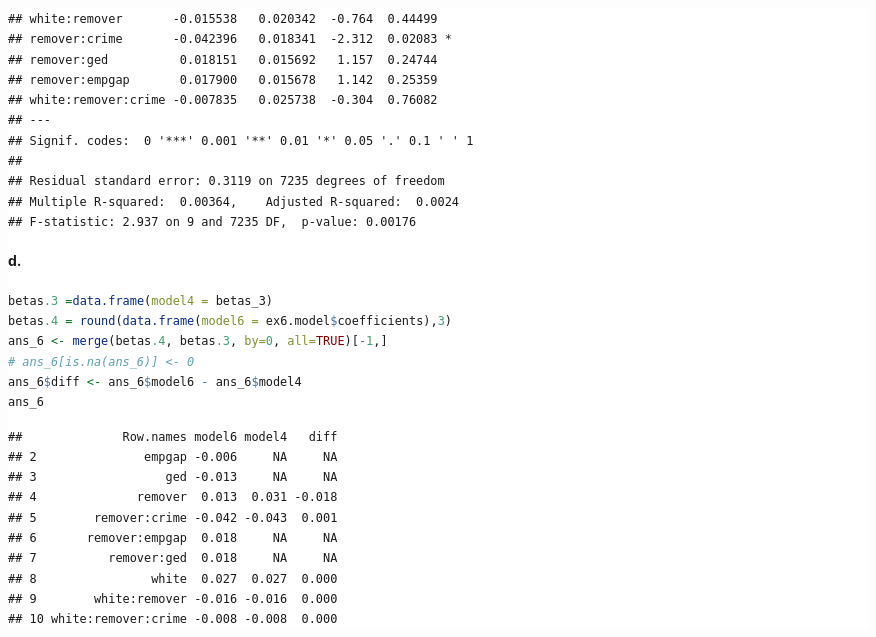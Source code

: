     ## white:remover       -0.015538   0.020342  -0.764  0.44499    
    ## remover:crime       -0.042396   0.018341  -2.312  0.02083 *  
    ## remover:ged          0.018151   0.015692   1.157  0.24744    
    ## remover:empgap       0.017900   0.015678   1.142  0.25359    
    ## white:remover:crime -0.007835   0.025738  -0.304  0.76082    
    ## ---
    ## Signif. codes:  0 '***' 0.001 '**' 0.01 '*' 0.05 '.' 0.1 ' ' 1
    ## 
    ## Residual standard error: 0.3119 on 7235 degrees of freedom
    ## Multiple R-squared:  0.00364,    Adjusted R-squared:  0.0024 
    ## F-statistic: 2.937 on 9 and 7235 DF,  p-value: 0.00176

#### d.

``` r
betas.3 =data.frame(model4 = betas_3)
betas.4 = round(data.frame(model6 = ex6.model$coefficients),3)
ans_6 <- merge(betas.4, betas.3, by=0, all=TRUE)[-1,]
# ans_6[is.na(ans_6)] <- 0
ans_6$diff <- ans_6$model6 - ans_6$model4
ans_6
```

    ##              Row.names model6 model4   diff
    ## 2               empgap -0.006     NA     NA
    ## 3                  ged -0.013     NA     NA
    ## 4              remover  0.013  0.031 -0.018
    ## 5        remover:crime -0.042 -0.043  0.001
    ## 6       remover:empgap  0.018     NA     NA
    ## 7          remover:ged  0.018     NA     NA
    ## 8                white  0.027  0.027  0.000
    ## 9        white:remover -0.016 -0.016  0.000
    ## 10 white:remover:crime -0.008 -0.008  0.000
